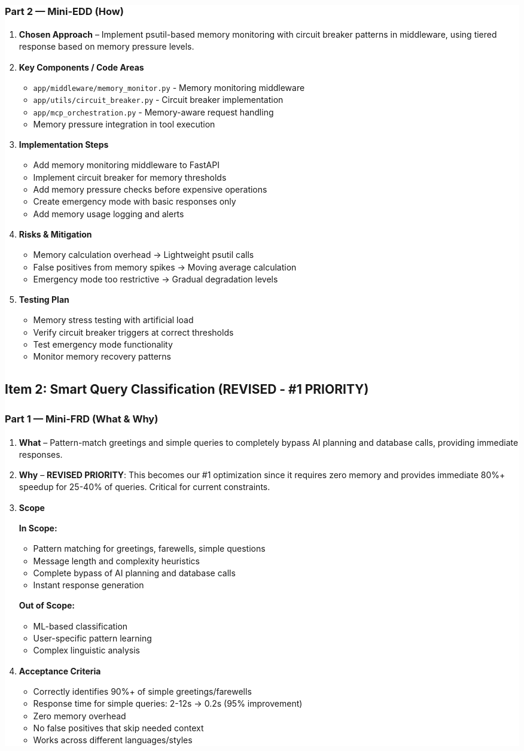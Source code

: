 ### **Part 2 — Mini-EDD (How)**

1. **Chosen Approach** – Implement psutil-based memory monitoring with circuit breaker patterns in middleware, using tiered response based on memory pressure levels.

2. **Key Components / Code Areas**
   - `app/middleware/memory_monitor.py` - Memory monitoring middleware
   - `app/utils/circuit_breaker.py` - Circuit breaker implementation
   - `app/mcp_orchestration.py` - Memory-aware request handling
   - Memory pressure integration in tool execution

3. **Implementation Steps**
   - Add memory monitoring middleware to FastAPI
   - Implement circuit breaker for memory thresholds
   - Add memory pressure checks before expensive operations
   - Create emergency mode with basic responses only
   - Add memory usage logging and alerts

4. **Risks & Mitigation**
   - Memory calculation overhead → Lightweight psutil calls
   - False positives from memory spikes → Moving average calculation
   - Emergency mode too restrictive → Gradual degradation levels

5. **Testing Plan**
   - Memory stress testing with artificial load
   - Verify circuit breaker triggers at correct thresholds
   - Test emergency mode functionality
   - Monitor memory recovery patterns

## **Item 2: Smart Query Classification (REVISED - #1 PRIORITY)**

### **Part 1 — Mini-FRD (What & Why)**

1. **What** – Pattern-match greetings and simple queries to completely bypass AI planning and database calls, providing immediate responses.

2. **Why** – **REVISED PRIORITY**: This becomes our #1 optimization since it requires zero memory and provides immediate 80%+ speedup for 25-40% of queries. Critical for current constraints.

3. **Scope** 
   
   **In Scope:**
   - Pattern matching for greetings, farewells, simple questions
   - Message length and complexity heuristics
   - Complete bypass of AI planning and database calls
   - Instant response generation
   
   **Out of Scope:**
   - ML-based classification
   - User-specific pattern learning
   - Complex linguistic analysis

4. **Acceptance Criteria**
   - Correctly identifies 90%+ of simple greetings/farewells
   - Response time for simple queries: 2-12s → 0.2s (95% improvement)
   - Zero memory overhead
   - No false positives that skip needed context
   - Works across different languages/styles
